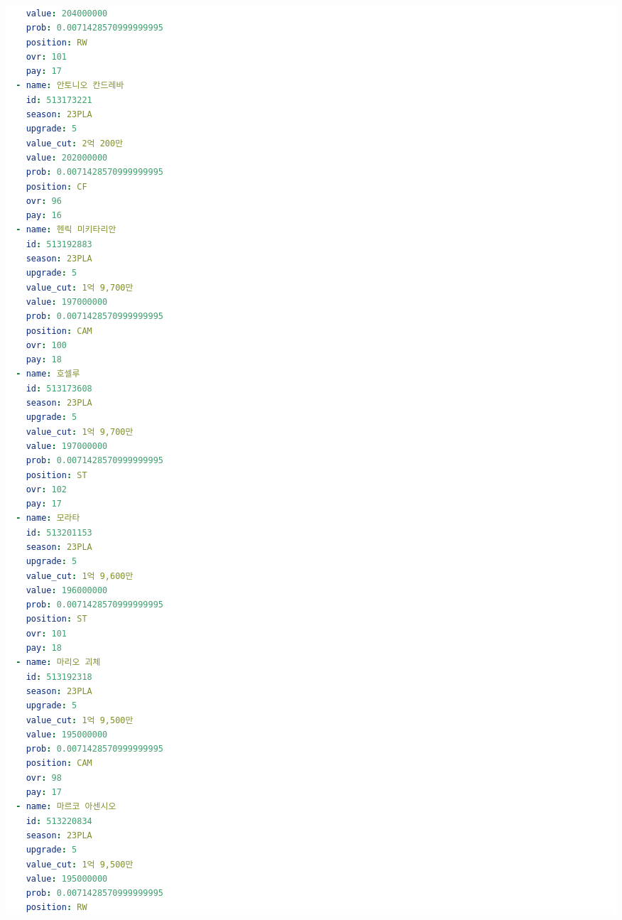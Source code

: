 ```yaml
    value: 204000000
    prob: 0.0071428570999999995
    position: RW
    ovr: 101
    pay: 17
  - name: 안토니오 칸드레바
    id: 513173221
    season: 23PLA
    upgrade: 5
    value_cut: 2억 200만
    value: 202000000
    prob: 0.0071428570999999995
    position: CF
    ovr: 96
    pay: 16
  - name: 헨릭 미키타리안
    id: 513192883
    season: 23PLA
    upgrade: 5
    value_cut: 1억 9,700만
    value: 197000000
    prob: 0.0071428570999999995
    position: CAM
    ovr: 100
    pay: 18
  - name: 호셀루
    id: 513173608
    season: 23PLA
    upgrade: 5
    value_cut: 1억 9,700만
    value: 197000000
    prob: 0.0071428570999999995
    position: ST
    ovr: 102
    pay: 17
  - name: 모라타
    id: 513201153
    season: 23PLA
    upgrade: 5
    value_cut: 1억 9,600만
    value: 196000000
    prob: 0.0071428570999999995
    position: ST
    ovr: 101
    pay: 18
  - name: 마리오 괴체
    id: 513192318
    season: 23PLA
    upgrade: 5
    value_cut: 1억 9,500만
    value: 195000000
    prob: 0.0071428570999999995
    position: CAM
    ovr: 98
    pay: 17
  - name: 마르코 아센시오
    id: 513220834
    season: 23PLA
    upgrade: 5
    value_cut: 1억 9,500만
    value: 195000000
    prob: 0.0071428570999999995
    position: RW
```